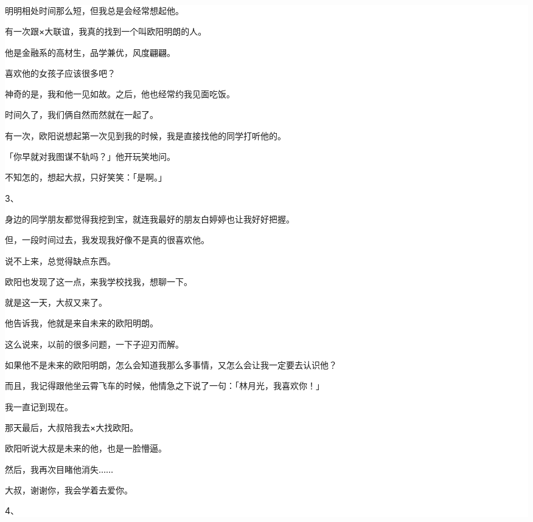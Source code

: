 明明相处时间那么短，但我总是会经常想起他。


有一次跟×大联谊，我真的找到一个叫欧阳明朗的人。


他是金融系的高材生，品学兼优，风度翩翩。


喜欢他的女孩子应该很多吧？


神奇的是，我和他一见如故。之后，他也经常约我见面吃饭。


时间久了，我们俩自然而然就在一起了。


有一次，欧阳说想起第一次见到我的时候，我是直接找他的同学打听他的。


「你早就对我图谋不轨吗？」他开玩笑地问。


不知怎的，想起大叔，只好笑笑：「是啊。」


3、


身边的同学朋友都觉得我挖到宝，就连我最好的朋友白婷婷也让我好好把握。


但，一段时间过去，我发现我好像不是真的很喜欢他。


说不上来，总觉得缺点东西。


欧阳也发现了这一点，来我学校找我，想聊一下。


就是这一天，大叔又来了。


他告诉我，他就是来自未来的欧阳明朗。


这么说来，以前的很多问题，一下子迎刃而解。


如果他不是未来的欧阳明朗，怎么会知道我那么多事情，又怎么会让我一定要去认识他？


而且，我记得跟他坐云霄飞车的时候，他情急之下说了一句：「林月光，我喜欢你！」


我一直记到现在。


那天最后，大叔陪我去×大找欧阳。


欧阳听说大叔是未来的他，也是一脸懵逼。


然后，我再次目睹他消失……


大叔，谢谢你，我会学着去爱你。


4、
